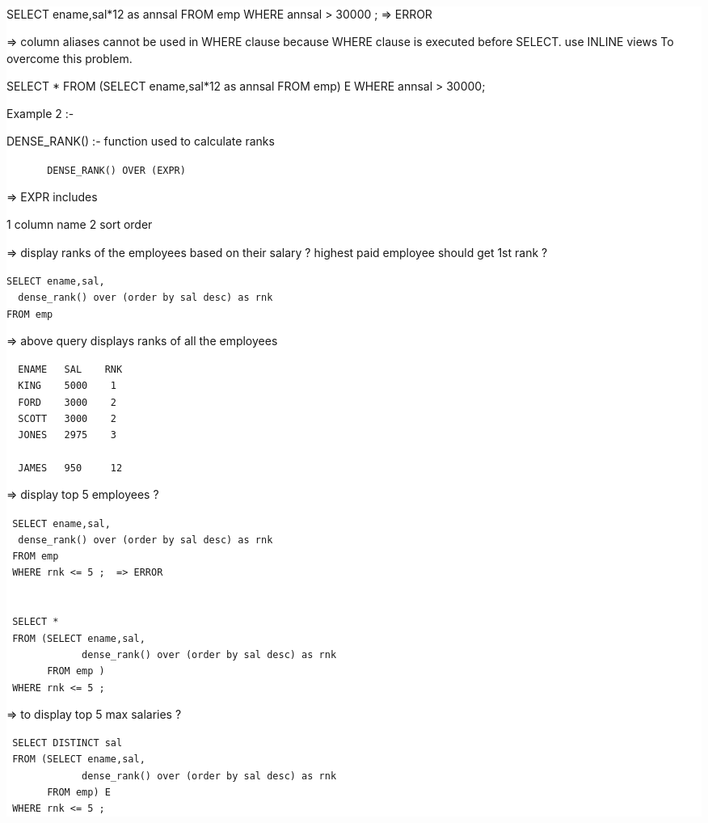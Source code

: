    SELECT ename,sal*12 as annsal
   FROM emp 
   WHERE annsal > 30000 ;  => ERROR

  => column aliases cannot be used in WHERE clause because
  WHERE clause is executed before SELECT. use INLINE views
  To overcome this problem.

   SELECT *
   FROM (SELECT ename,sal*12 as annsal 
         FROM emp) E
   WHERE annsal > 30000;

  Example 2 :- 

   DENSE_RANK() :- function used to calculate ranks 

           DENSE_RANK() OVER (EXPR)

  => EXPR includes 

  1 column name
  2 sort order

 => display ranks of the employees based on their salary ?
    highest paid employee should get 1st rank ?

    SELECT ename,sal,
      dense_rank() over (order by sal desc) as rnk
    FROM emp 

  => above query displays ranks of all the employees

      ENAME   SAL    RNK
      KING    5000    1
      FORD    3000    2
      SCOTT   3000    2
      JONES   2975    3

      JAMES   950     12

 => display top 5 employees ? 

     SELECT ename,sal,
      dense_rank() over (order by sal desc) as rnk
     FROM emp 
     WHERE rnk <= 5 ;  => ERROR

     
     SELECT *
     FROM (SELECT ename,sal,
                 dense_rank() over (order by sal desc) as rnk
           FROM emp )
     WHERE rnk <= 5 ; 

 =>  to display top 5 max salaries ?

     SELECT DISTINCT sal
     FROM (SELECT ename,sal,
                 dense_rank() over (order by sal desc) as rnk
           FROM emp) E
     WHERE rnk <= 5 ; 
